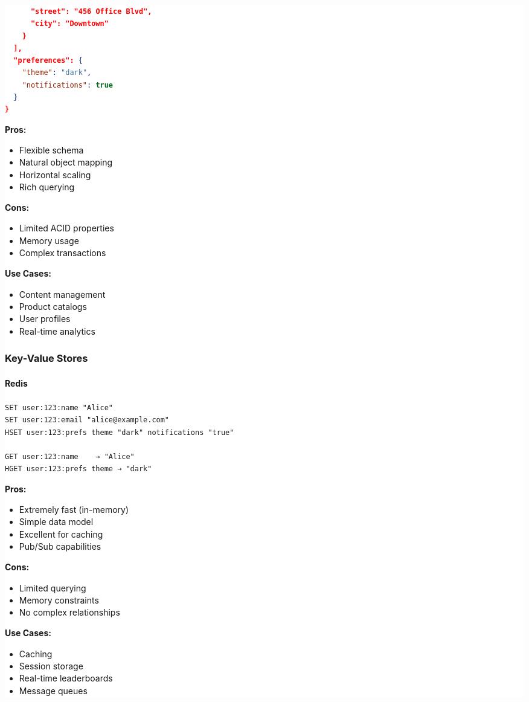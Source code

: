 ```json
      "street": "456 Office Blvd",
      "city": "Downtown"
    }
  ],
  "preferences": {
    "theme": "dark",
    "notifications": true
  }
}
```

**Pros:**
- Flexible schema
- Natural object mapping
- Horizontal scaling
- Rich querying

**Cons:**
- Limited ACID properties
- Memory usage
- Complex transactions

**Use Cases:**
- Content management
- Product catalogs
- User profiles
- Real-time analytics

### Key-Value Stores

#### Redis
```
SET user:123:name "Alice"
SET user:123:email "alice@example.com"
HSET user:123:prefs theme "dark" notifications "true"

GET user:123:name    → "Alice"
HGET user:123:prefs theme → "dark"
```

**Pros:**
- Extremely fast (in-memory)
- Simple data model
- Excellent for caching
- Pub/Sub capabilities

**Cons:**
- Limited querying
- Memory constraints
- No complex relationships

**Use Cases:**
- Caching
- Session storage
- Real-time leaderboards
- Message queues
